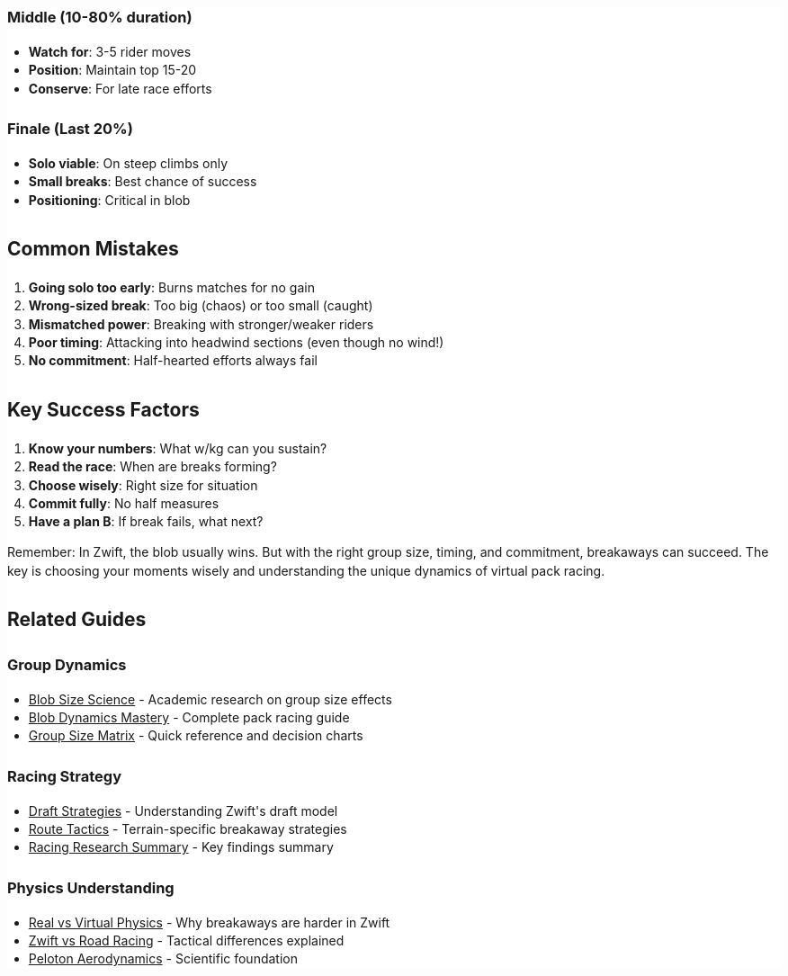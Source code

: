 ### Middle (10-80% duration)
- **Watch for**: 3-5 rider moves
- **Position**: Maintain top 15-20
- **Conserve**: For late race efforts

### Finale (Last 20%)
- **Solo viable**: On steep climbs only
- **Small breaks**: Best chance of success
- **Positioning**: Critical in blob

## Common Mistakes

1. **Going solo too early**: Burns matches for no gain
2. **Wrong-sized break**: Too big (chaos) or too small (caught)
3. **Mismatched power**: Breaking with stronger/weaker riders
4. **Poor timing**: Attacking into headwind sections (even though no wind!)
5. **No commitment**: Half-hearted efforts always fail

## Key Success Factors

1. **Know your numbers**: What w/kg can you sustain?
2. **Read the race**: When are breaks forming?
3. **Choose wisely**: Right size for situation
4. **Commit fully**: No half measures
5. **Have a plan B**: If break fails, what next?

Remember: In Zwift, the blob usually wins. But with the right group size, timing, and commitment, breakaways can succeed. The key is choosing your moments wisely and understanding the unique dynamics of virtual pack racing.

## Related Guides

### Group Dynamics
- [Blob Size Science](BLOB_SIZE_SCIENCE.md) - Academic research on group size effects
- [Blob Dynamics Mastery](BLOB_DYNAMICS_MASTERY.md) - Complete pack racing guide
- [Group Size Matrix](GROUP_SIZE_MATRIX.md) - Quick reference and decision charts

### Racing Strategy
- [Draft Strategies](DRAFT_STRATEGIES.md) - Understanding Zwift's draft model
- [Route Tactics](ROUTE_TACTICS.md) - Terrain-specific breakaway strategies
- [Racing Research Summary](RACING_RESEARCH_SUMMARY.md) - Key findings summary

### Physics Understanding
- [Real vs Virtual Physics](REAL_VS_VIRTUAL_PHYSICS.md) - Why breakaways are harder in Zwift
- [Zwift vs Road Racing](ZWIFT_VS_ROAD_RACING.md) - Tactical differences explained
- [Peloton Aerodynamics](../reference/PELOTON_AERODYNAMICS.md) - Scientific foundation